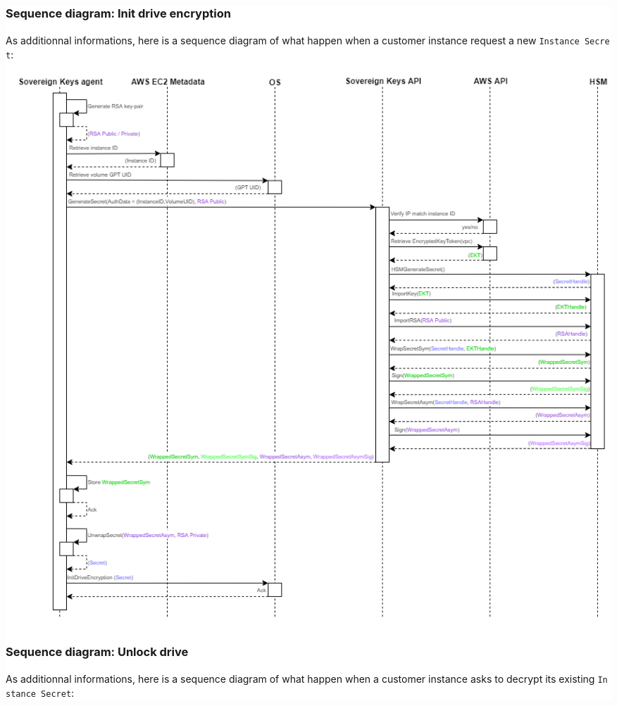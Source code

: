 ### Sequence diagram: Init drive encryption

As additionnal informations, here is a sequence diagram of what happen when a customer instance request a new `Instance Secret`:

![Init drive encryption](images/seq-diag-init-encryption.png)

### Sequence diagram: Unlock drive

As additionnal informations, here is a sequence diagram of what happen when a customer instance asks to decrypt its existing `Instance Secret`:
